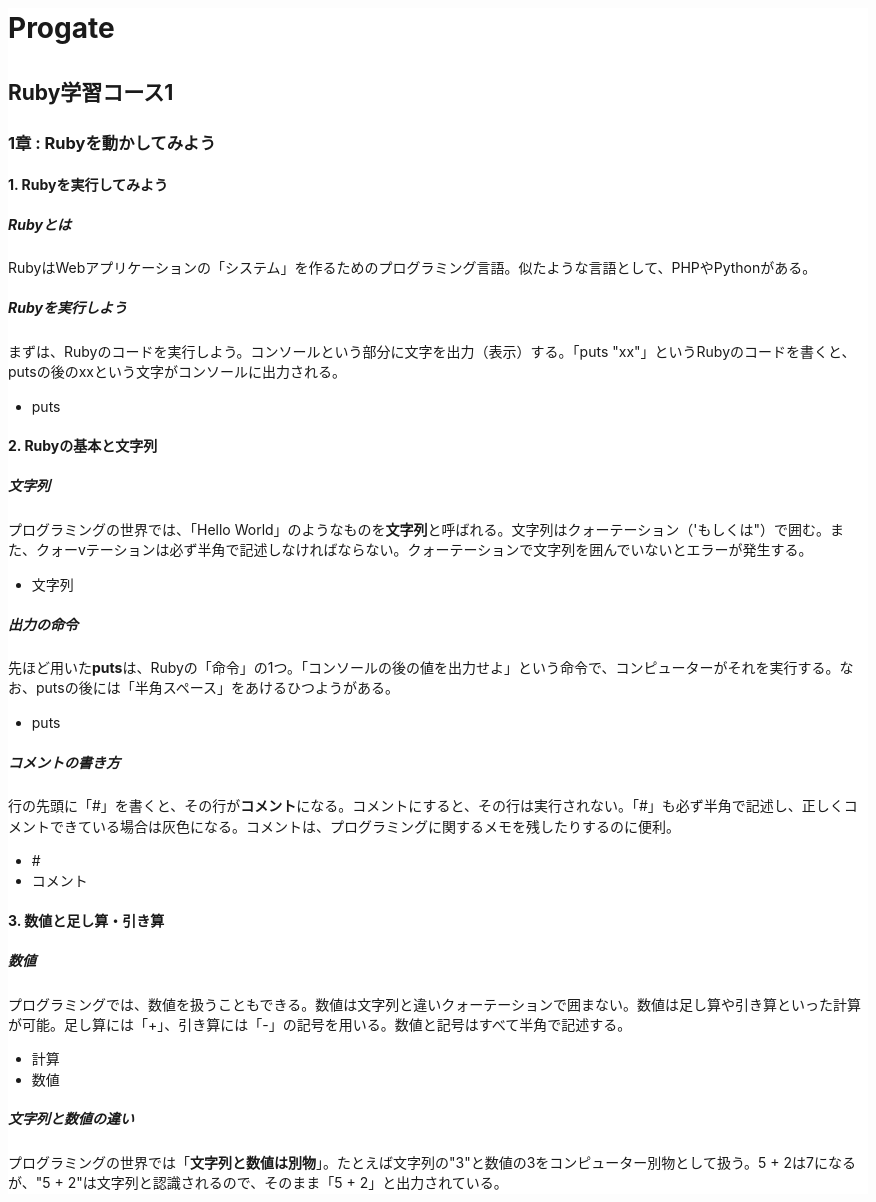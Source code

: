 # Progate

## Ruby学習コース1

### 1章 : Rubyを動かしてみよう

#### 1. Rubyを実行してみよう

##### Rubyとは

RubyはWebアプリケーションの「システム」を作るためのプログラミング言語。似たような言語として、PHPやPythonがある。

##### Rubyを実行しよう

まずは、Rubyのコードを実行しよう。コンソールという部分に文字を出力（表示）する。「puts "xx"」というRubyのコードを書くと、putsの後のxxという文字がコンソールに出力される。

- puts

#### 2. Rubyの基本と文字列

##### 文字列

プログラミングの世界では、「Hello World」のようなものを**文字列**と呼ばれる。文字列はクォーテーション（'もしくは"）で囲む。また、クォーvテーションは必ず半角で記述しなければならない。クォーテーションで文字列を囲んでいないとエラーが発生する。

- 文字列

##### 出力の命令

先ほど用いた**puts**は、Rubyの「命令」の1つ。「コンソールの後の値を出力せよ」という命令で、コンピューターがそれを実行する。なお、putsの後には「半角スペース」をあけるひつようがある。

- puts

##### コメントの書き方

行の先頭に「#」を書くと、その行が**コメント**になる。コメントにすると、その行は実行されない。「#」も必ず半角で記述し、正しくコメントできている場合は灰色になる。コメントは、プログラミングに関するメモを残したりするのに便利。

- \#
- コメント

#### 3. 数値と足し算・引き算

##### 数値

プログラミングでは、数値を扱うこともできる。数値は文字列と違いクォーテーションで囲まない。数値は足し算や引き算といった計算が可能。足し算には「+」、引き算には「-」の記号を用いる。数値と記号はすべて半角で記述する。

- 計算
- 数値

##### 文字列と数値の違い

プログラミングの世界では「**文字列と数値は別物**」。たとえば文字列の"3"と数値の3をコンピューター別物として扱う。5 + 2は7になるが、"5 + 2"は文字列と認識されるので、そのまま「5 + 2」と出力されている。
